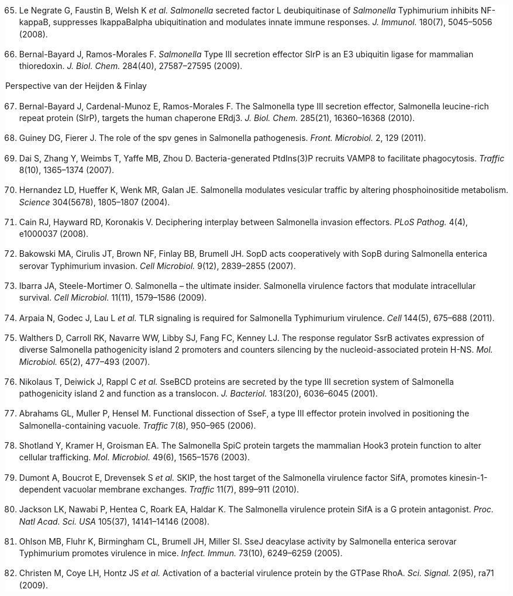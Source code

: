 65. Le Negrate G, Faustin B, Welsh K *et al.* *Salmonella* secreted factor L deubiquitinase of *Salmonella* Typhimurium inhibits NF-kappaB, suppresses IkappaBalpha ubiquitination and modulates innate immune responses. *J. Immunol.* 180(7), 5045–5056 (2008).

66. Bernal-Bayard J, Ramos-Morales F. *Salmonella* Type III secretion effector SlrP is an E3 ubiquitin ligase for mammalian thioredoxin. *J. Biol. Chem.* 284(40), 27587–27595 (2009).

Perspective
van der Heijden & Finlay

67. Bernal-Bayard J, Cardenal-Munoz E, Ramos-Morales F. The Salmonella type III secretion effector, Salmonella leucine-rich repeat protein (SlrP), targets the human chaperone ERdj3. *J. Biol. Chem.* 285(21), 16360–16368 (2010).

68. Guiney DG, Fierer J. The role of the spv genes in Salmonella pathogenesis. *Front. Microbiol.* 2, 129 (2011).

69. Dai S, Zhang Y, Weimbs T, Yaffe MB, Zhou D. Bacteria-generated PtdIns(3)P recruits VAMP8 to facilitate phagocytosis. *Traffic* 8(10), 1365–1374 (2007).

70. Hernandez LD, Hueffer K, Wenk MR, Galan JE. Salmonella modulates vesicular traffic by altering phosphoinositide metabolism. *Science* 304(5678), 1805–1807 (2004).

71. Cain RJ, Hayward RD, Koronakis V. Deciphering interplay between Salmonella invasion effectors. *PLoS Pathog.* 4(4), e1000037 (2008).

72. Bakowski MA, Cirulis JT, Brown NF, Finlay BB, Brumell JH. SopD acts cooperatively with SopB during Salmonella enterica serovar Typhimurium invasion. *Cell Microbiol.* 9(12), 2839–2855 (2007).

73. Ibarra JA, Steele-Mortimer O. Salmonella – the ultimate insider. Salmonella virulence factors that modulate intracellular survival. *Cell Microbiol.* 11(11), 1579–1586 (2009).

74. Arpaia N, Godec J, Lau L *et al.* TLR signaling is required for Salmonella Typhimurium virulence. *Cell* 144(5), 675–688 (2011).

75. Walthers D, Carroll RK, Navarre WW, Libby SJ, Fang FC, Kenney LJ. The response regulator SsrB activates expression of diverse Salmonella pathogenicity island 2 promoters and counters silencing by the nucleoid-associated protein H-NS. *Mol. Microbiol.* 65(2), 477–493 (2007).

76. Nikolaus T, Deiwick J, Rappl C *et al.* SseBCD proteins are secreted by the type III secretion system of Salmonella pathogenicity island 2 and function as a translocon. *J. Bacteriol.* 183(20), 6036–6045 (2001).

77. Abrahams GL, Muller P, Hensel M. Functional dissection of SseF, a type III effector protein involved in positioning the Salmonella-containing vacuole. *Traffic* 7(8), 950–965 (2006).

78. Shotland Y, Kramer H, Groisman EA. The Salmonella SpiC protein targets the mammalian Hook3 protein function to alter cellular trafficking. *Mol. Microbiol.* 49(6), 1565–1576 (2003).

79. Dumont A, Boucrot E, Drevensek S *et al.* SKIP, the host target of the Salmonella virulence factor SifA, promotes kinesin-1-dependent vacuolar membrane exchanges. *Traffic* 11(7), 899–911 (2010).

80. Jackson LK, Nawabi P, Hentea C, Roark EA, Haldar K. The Salmonella virulence protein SifA is a G protein antagonist. *Proc. Natl Acad. Sci. USA* 105(37), 14141–14146 (2008).

81. Ohlson MB, Fluhr K, Birmingham CL, Brumell JH, Miller SI. SseJ deacylase activity by Salmonella enterica serovar Typhimurium promotes virulence in mice. *Infect. Immun.* 73(10), 6249–6259 (2005).

82. Christen M, Coye LH, Hontz JS *et al.* Activation of a bacterial virulence protein by the GTPase RhoA. *Sci. Signal.* 2(95), ra71 (2009).
